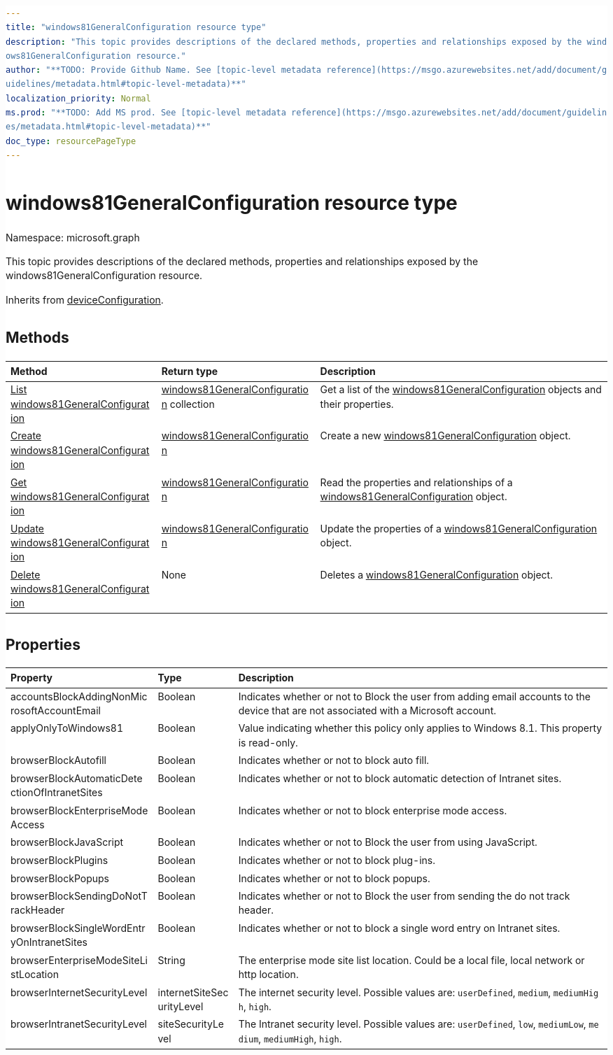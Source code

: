 ```yaml
---
title: "windows81GeneralConfiguration resource type"
description: "This topic provides descriptions of the declared methods, properties and relationships exposed by the windows81GeneralConfiguration resource."
author: "**TODO: Provide Github Name. See [topic-level metadata reference](https://msgo.azurewebsites.net/add/document/guidelines/metadata.html#topic-level-metadata)**"
localization_priority: Normal
ms.prod: "**TODO: Add MS prod. See [topic-level metadata reference](https://msgo.azurewebsites.net/add/document/guidelines/metadata.html#topic-level-metadata)**"
doc_type: resourcePageType
---
```


# windows81GeneralConfiguration resource type

Namespace: microsoft.graph



This topic provides descriptions of the declared methods, properties and relationships exposed by the windows81GeneralConfiguration resource.


Inherits from [deviceConfiguration](../resources/deviceconfiguration.md).

## Methods
|Method|Return type|Description|
|:---|:---|:---|
|[List windows81GeneralConfiguration](../api/windows81generalconfiguration-list.md)|[windows81GeneralConfiguration](../resources/windows81generalconfiguration.md) collection|Get a list of the [windows81GeneralConfiguration](../resources/windows81generalconfiguration.md) objects and their properties.|
|[Create windows81GeneralConfiguration](../api/windows81generalconfiguration-create.md)|[windows81GeneralConfiguration](../resources/windows81generalconfiguration.md)|Create a new [windows81GeneralConfiguration](../resources/windows81generalconfiguration.md) object.|
|[Get windows81GeneralConfiguration](../api/windows81generalconfiguration-get.md)|[windows81GeneralConfiguration](../resources/windows81generalconfiguration.md)|Read the properties and relationships of a [windows81GeneralConfiguration](../resources/windows81generalconfiguration.md) object.|
|[Update windows81GeneralConfiguration](../api/windows81generalconfiguration-update.md)|[windows81GeneralConfiguration](../resources/windows81generalconfiguration.md)|Update the properties of a [windows81GeneralConfiguration](../resources/windows81generalconfiguration.md) object.|
|[Delete windows81GeneralConfiguration](../api/windows81generalconfiguration-delete.md)|None|Deletes a [windows81GeneralConfiguration](../resources/windows81generalconfiguration.md) object.|

## Properties
|Property|Type|Description|
|:---|:---|:---|
|accountsBlockAddingNonMicrosoftAccountEmail|Boolean|Indicates whether or not to Block the user from adding email accounts to the device that are not associated with a Microsoft account.|
|applyOnlyToWindows81|Boolean|Value indicating whether this policy only applies to Windows 8.1. This property is read-only.|
|browserBlockAutofill|Boolean|Indicates whether or not to block auto fill.|
|browserBlockAutomaticDetectionOfIntranetSites|Boolean|Indicates whether or not to block automatic detection of Intranet sites.|
|browserBlockEnterpriseModeAccess|Boolean|Indicates whether or not to block enterprise mode access.|
|browserBlockJavaScript|Boolean|Indicates whether or not to Block the user from using JavaScript.|
|browserBlockPlugins|Boolean|Indicates whether or not to block plug-ins.|
|browserBlockPopups|Boolean|Indicates whether or not to block popups.|
|browserBlockSendingDoNotTrackHeader|Boolean|Indicates whether or not to Block the user from sending the do not track header.|
|browserBlockSingleWordEntryOnIntranetSites|Boolean|Indicates whether or not to block a single word entry on Intranet sites.|
|browserEnterpriseModeSiteListLocation|String|The enterprise mode site list location. Could be a local file, local network or http location.|
|browserInternetSecurityLevel|internetSiteSecurityLevel|The internet security level. Possible values are: `userDefined`, `medium`, `mediumHigh`, `high`.|
|browserIntranetSecurityLevel|siteSecurityLevel|The Intranet security level. Possible values are: `userDefined`, `low`, `mediumLow`, `medium`, `mediumHigh`, `high`.|